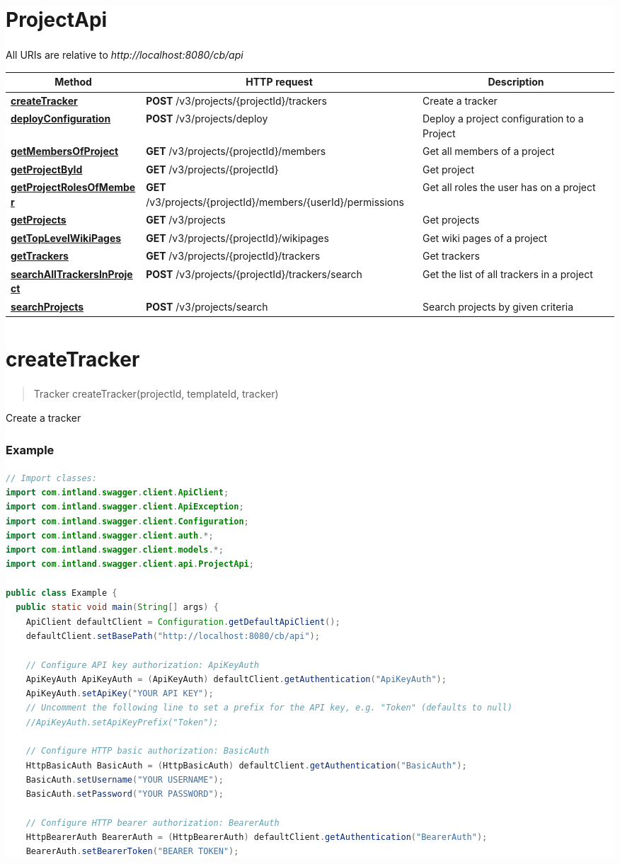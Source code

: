 # ProjectApi

All URIs are relative to *http://localhost:8080/cb/api*

Method | HTTP request | Description
------------- | ------------- | -------------
[**createTracker**](ProjectApi.md#createTracker) | **POST** /v3/projects/{projectId}/trackers | Create a tracker
[**deployConfiguration**](ProjectApi.md#deployConfiguration) | **POST** /v3/projects/deploy | Deploy a project configuration to a Project
[**getMembersOfProject**](ProjectApi.md#getMembersOfProject) | **GET** /v3/projects/{projectId}/members | Get all members of a project
[**getProjectById**](ProjectApi.md#getProjectById) | **GET** /v3/projects/{projectId} | Get project
[**getProjectRolesOfMember**](ProjectApi.md#getProjectRolesOfMember) | **GET** /v3/projects/{projectId}/members/{userId}/permissions | Get all roles the user has on a project
[**getProjects**](ProjectApi.md#getProjects) | **GET** /v3/projects | Get projects
[**getTopLevelWikiPages**](ProjectApi.md#getTopLevelWikiPages) | **GET** /v3/projects/{projectId}/wikipages | Get wiki pages of a project
[**getTrackers**](ProjectApi.md#getTrackers) | **GET** /v3/projects/{projectId}/trackers | Get trackers
[**searchAllTrackersInProject**](ProjectApi.md#searchAllTrackersInProject) | **POST** /v3/projects/{projectId}/trackers/search | Get the list of all trackers in a project
[**searchProjects**](ProjectApi.md#searchProjects) | **POST** /v3/projects/search | Search projects by given criteria


<a name="createTracker"></a>
# **createTracker**
> Tracker createTracker(projectId, templateId, tracker)

Create a tracker

### Example
```java
// Import classes:
import com.intland.swagger.client.ApiClient;
import com.intland.swagger.client.ApiException;
import com.intland.swagger.client.Configuration;
import com.intland.swagger.client.auth.*;
import com.intland.swagger.client.models.*;
import com.intland.swagger.client.api.ProjectApi;

public class Example {
  public static void main(String[] args) {
    ApiClient defaultClient = Configuration.getDefaultApiClient();
    defaultClient.setBasePath("http://localhost:8080/cb/api");
    
    // Configure API key authorization: ApiKeyAuth
    ApiKeyAuth ApiKeyAuth = (ApiKeyAuth) defaultClient.getAuthentication("ApiKeyAuth");
    ApiKeyAuth.setApiKey("YOUR API KEY");
    // Uncomment the following line to set a prefix for the API key, e.g. "Token" (defaults to null)
    //ApiKeyAuth.setApiKeyPrefix("Token");

    // Configure HTTP basic authorization: BasicAuth
    HttpBasicAuth BasicAuth = (HttpBasicAuth) defaultClient.getAuthentication("BasicAuth");
    BasicAuth.setUsername("YOUR USERNAME");
    BasicAuth.setPassword("YOUR PASSWORD");

    // Configure HTTP bearer authorization: BearerAuth
    HttpBearerAuth BearerAuth = (HttpBearerAuth) defaultClient.getAuthentication("BearerAuth");
    BearerAuth.setBearerToken("BEARER TOKEN");

```